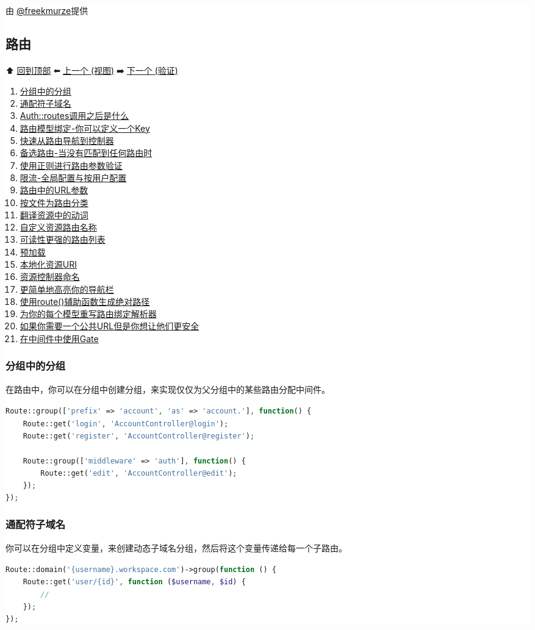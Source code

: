 由 [@freekmurze](https://twitter.com/freekmurze/status/1455466663927746560)提供

## 路由

⬆️ [回到顶部](#Laravel-编码技巧) ⬅️ [上一个 (视图)](#视图) ➡️ [下一个 (验证)](#验证)

1. [分组中的分组](#分组中的分组)
2. [通配符子域名](#通配符子域名)
3. [Auth::routes调用之后是什么](#routes调用之后是什么)
4. [路由模型绑定-你可以定义一个Key](#路由模型绑定-你可以定义一个Key)
5. [快速从路由导航到控制器](#快速从路由导航到控制器)
6. [备选路由-当没有匹配到任何路由时](#备选路由-当没有匹配到任何路由时)
7. [使用正则进行路由参数验证](#使用正则进行路由参数验证)
8. [限流-全局配置与按用户配置](#限流-全局配置与按用户配置)
9. [路由中的URL参数](#路由中的URL参数)
10. [按文件为路由分类](#按文件为路由分类)
11. [翻译资源中的动词](#翻译资源中的动词)
12. [自定义资源路由名称](#自定义资源路由名称)
13. [可读性更强的路由列表](#可读性更强的路由列表)
14. [预加载](#预加载)
15. [本地化资源URI](#本地化资源URI)
16. [资源控制器命名](#资源控制器命名)
17. [更简单地高亮你的导航栏](#更简单地高亮你的导航栏)
18. [使用route()辅助函数生成绝对路径](#使用route()辅助函数生成绝对路径)
19. [为你的每个模型重写路由绑定解析器](#为你的每个模型重写路由绑定解析器)
20. [如果你需要一个公共URL但是你想让他们更安全](#如果你需要一个公共URL但是你想让他们更安全)
21. [在中间件中使用Gate](#在中间件中使用Gate)

### 分组中的分组

在路由中，你可以在分组中创建分组，来实现仅仅为父分组中的某些路由分配中间件。

```php
Route::group(['prefix' => 'account', 'as' => 'account.'], function() {
    Route::get('login', 'AccountController@login');
    Route::get('register', 'AccountController@register');
    
    Route::group(['middleware' => 'auth'], function() {
        Route::get('edit', 'AccountController@edit');
    });
});
```

### 通配符子域名

你可以在分组中定义变量，来创建动态子域名分组，然后将这个变量传递给每一个子路由。

```php
Route::domain('{username}.workspace.com')->group(function () {
    Route::get('user/{id}', function ($username, $id) {
        //
    });
});
```

